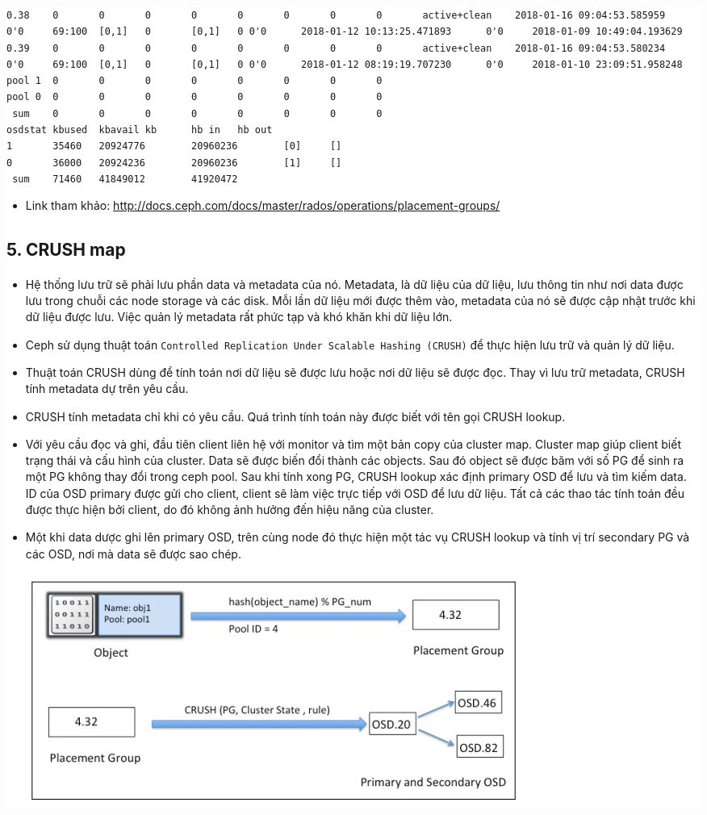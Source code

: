 ```
0.38    0       0       0       0       0       0       0       0       active+clean    2018-01-16 09:04:53.585959      0'0     69:100  [0,1]   0       [0,1]   0 0'0      2018-01-12 10:13:25.471893      0'0     2018-01-09 10:49:04.193629
0.39    0       0       0       0       0       0       0       0       active+clean    2018-01-16 09:04:53.580234      0'0     69:100  [0,1]   0       [0,1]   0 0'0      2018-01-12 08:19:19.707230      0'0     2018-01-10 23:09:51.958248
pool 1  0       0       0       0       0       0       0       0
pool 0  0       0       0       0       0       0       0       0
 sum    0       0       0       0       0       0       0       0
osdstat kbused  kbavail kb      hb in   hb out
1       35460   20924776        20960236        [0]     []
0       36000   20924236        20960236        [1]     []
 sum    71460   41849012        41920472
```
 

- Link tham khảo: http://docs.ceph.com/docs/master/rados/operations/placement-groups/

## 5. CRUSH map
- Hệ thống lưu trữ sẽ phải lưu phần data và metadata của nó. Metadata, là dữ liệu của dữ liệu, lưu thông tin như nơi data được lưu trong chuỗi các node storage và các disk. Mỗi lần dữ liệu mới được thêm vào, metadata của nó sẽ được cập nhật trước khi dữ liệu được lưu. Việc quản lý metadata rất phức tạp và khó khăn khi dữ liệu lớn.
- Ceph sử dụng thuật toán `Controlled Replication Under Scalable Hashing (CRUSH)` để thực hiện lưu trữ và quản lý dữ liệu.
- Thuật toán CRUSH dùng để tính toán nơi dữ liệu sẽ được lưu hoặc nơi dữ liệu sẽ được đọc. Thay vì lưu trữ metadata, CRUSH tính metadata dự trên yêu cầu.
- CRUSH tính metadata chỉ khi có yêu cầu. Quá trình tính toán này được biết với tên gọi CRUSH lookup.
- Với yêu cầu đọc và ghi, đầu tiên client liên hệ với monitor và tìm một bản copy của cluster map. Cluster map giúp client biết trạng thái và cấu hình của cluster. Data sẽ được biến đổi thành các objects. Sau đó object sẽ được băm với số PG để sinh ra một PG không thay đổi trong ceph pool. Sau khi tính xong PG, CRUSH lookup xác định primary OSD để lưu và tìm kiếm data. ID của OSD primary được gửi cho client, client sẽ làm việc trực tiếp với OSD để lưu dữ liệu. Tất cả các thao tác tính toán đều được thực hiện bởi client, do đó không ảnh hưởng đến hiệu năng của cluster. 
- Một khi data dược ghi lên primary OSD, trên cùng node đó thực hiện một tác vụ CRUSH lookup và tính vị trí secondary PG và các OSD, nơi mà data sẽ được sao chép.

	![](../../images/ceph_crush_lookup.png)
